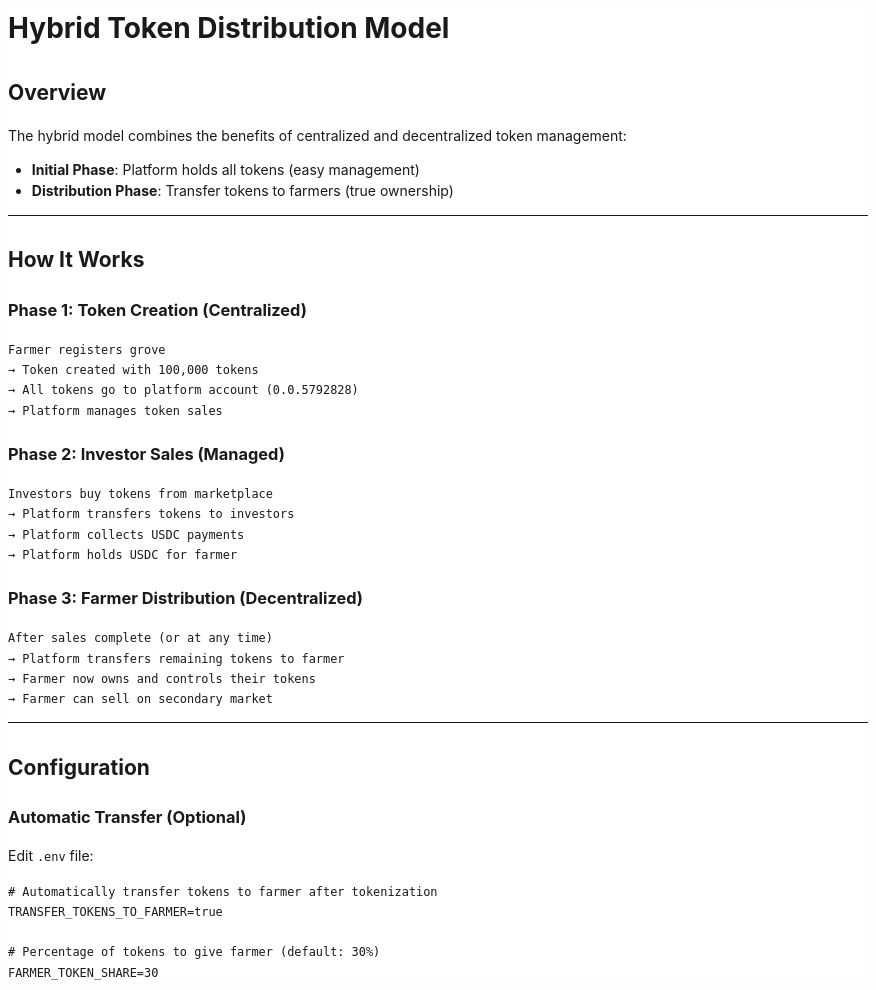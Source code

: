 # Hybrid Token Distribution Model

## Overview

The hybrid model combines the benefits of centralized and decentralized token management:
- **Initial Phase**: Platform holds all tokens (easy management)
- **Distribution Phase**: Transfer tokens to farmers (true ownership)

---

## How It Works

### Phase 1: Token Creation (Centralized)
```
Farmer registers grove
→ Token created with 100,000 tokens
→ All tokens go to platform account (0.0.5792828)
→ Platform manages token sales
```

### Phase 2: Investor Sales (Managed)
```
Investors buy tokens from marketplace
→ Platform transfers tokens to investors
→ Platform collects USDC payments
→ Platform holds USDC for farmer
```

### Phase 3: Farmer Distribution (Decentralized)
```
After sales complete (or at any time)
→ Platform transfers remaining tokens to farmer
→ Farmer now owns and controls their tokens
→ Farmer can sell on secondary market
```

---

## Configuration

### Automatic Transfer (Optional)

Edit `.env` file:
```env
# Automatically transfer tokens to farmer after tokenization
TRANSFER_TOKENS_TO_FARMER=true

# Percentage of tokens to give farmer (default: 30%)
FARMER_TOKEN_SHARE=30
```
